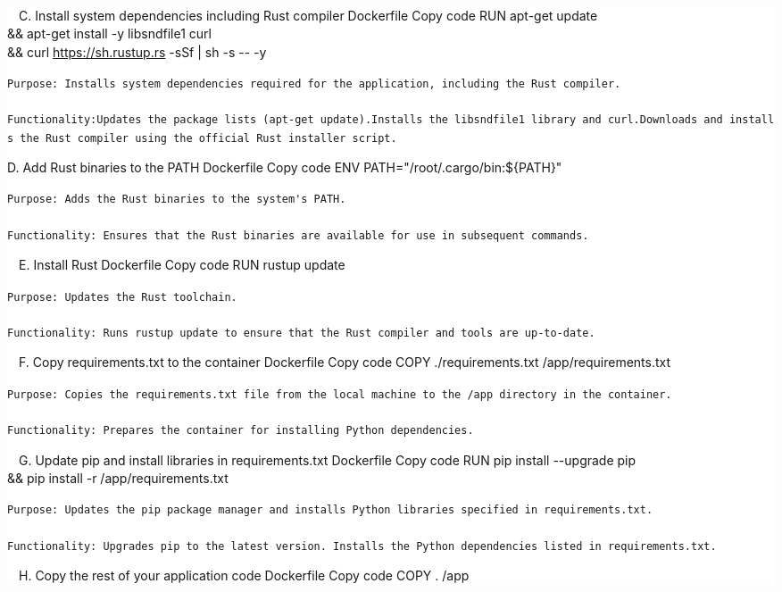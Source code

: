  
C.⁠ ⁠Install system dependencies including Rust compiler
Dockerfile
Copy code
RUN apt-get update \
    && apt-get install -y libsndfile1 curl \
    && curl https://sh.rustup.rs -sSf | sh -s -- -y

    Purpose: Installs system dependencies required for the application, including the Rust compiler.

    Functionality:Updates the package lists (apt-get update).Installs the libsndfile1 library and curl.Downloads and installs the Rust compiler using the official Rust installer script.


D.⁠ ⁠Add Rust binaries to the PATH
Dockerfile
Copy code
ENV PATH="/root/.cargo/bin:${PATH}"

    Purpose: Adds the Rust binaries to the system's PATH.

    Functionality: Ensures that the Rust binaries are available for use in subsequent commands.

 
E.⁠ ⁠Install Rust
Dockerfile
Copy code
RUN rustup update

    Purpose: Updates the Rust toolchain.

    Functionality: Runs rustup update to ensure that the Rust compiler and tools are up-to-date.

 
F.⁠ ⁠Copy requirements.txt to the container
Dockerfile
Copy code
COPY ./requirements.txt /app/requirements.txt

    Purpose: Copies the requirements.txt file from the local machine to the /app directory in the container.

    Functionality: Prepares the container for installing Python dependencies.

 
G.⁠ ⁠Update pip and install libraries in requirements.txt
Dockerfile
Copy code
RUN pip install --upgrade pip \
    && pip install -r /app/requirements.txt

    Purpose: Updates the pip package manager and installs Python libraries specified in requirements.txt.

    Functionality: Upgrades pip to the latest version. Installs the Python dependencies listed in requirements.txt.

 
H.⁠ ⁠Copy the rest of your application code
Dockerfile
Copy code
COPY . /app
